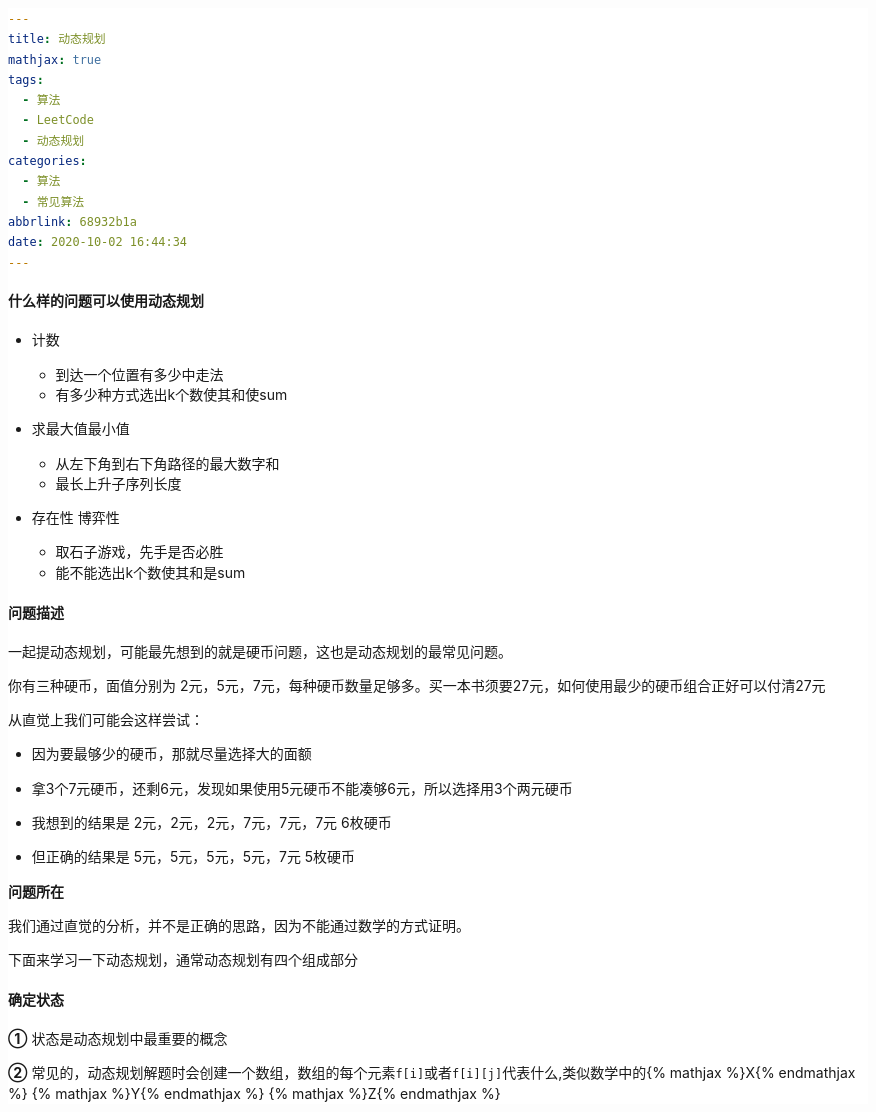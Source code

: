```yaml
---
title: 动态规划
mathjax: true
tags:
  - 算法
  - LeetCode
  - 动态规划
categories:
  - 算法
  - 常见算法
abbrlink: 68932b1a
date: 2020-10-02 16:44:34
---
```


#### 什么样的问题可以使用动态规划

+ 计数
  + 到达一个位置有多少中走法
  + 有多少种方式选出k个数使其和使sum

+ 求最大值最小值
  + 从左下角到右下角路径的最大数字和
  + 最长上升子序列长度

+ 存在性 博弈性
  + 取石子游戏，先手是否必胜
  + 能不能选出k个数使其和是sum


#### 问题描述

一起提动态规划，可能最先想到的就是硬币问题，这也是动态规划的最常见问题。

你有三种硬币，面值分别为 2元，5元，7元，每种硬币数量足够多。买一本书须要27元，如何使用最少的硬币组合正好可以付清27元

从直觉上我们可能会这样尝试：

+ 因为要最够少的硬币，那就尽量选择大的面额

+ 拿3个7元硬币，还剩6元，发现如果使用5元硬币不能凑够6元，所以选择用3个两元硬币

+ 我想到的结果是 2元，2元，2元，7元，7元，7元 6枚硬币

+ 但正确的结果是 5元，5元，5元，5元，7元 5枚硬币

**问题所在**

我们通过直觉的分析，并不是正确的思路，因为不能通过数学的方式证明。

下面来学习一下动态规划，通常动态规划有四个组成部分

#### 确定状态

**①** 状态是动态规划中最重要的概念

**②** 常见的，动态规划解题时会创建一个数组，数组的每个元素`f[i]`或者`f[i][j]`代表什么,类似数学中的{% mathjax %}X{% endmathjax %} {% mathjax %}Y{% endmathjax %} {% mathjax %}Z{% endmathjax %}
